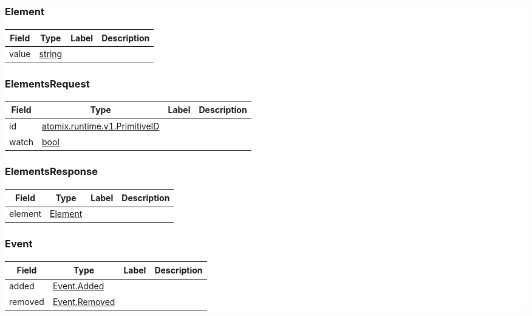 


<a name="atomix-runtime-set-v1-Element"></a>

### Element



| Field | Type | Label | Description |
| ----- | ---- | ----- | ----------- |
| value | [string](#string) |  |  |






<a name="atomix-runtime-set-v1-ElementsRequest"></a>

### ElementsRequest



| Field | Type | Label | Description |
| ----- | ---- | ----- | ----------- |
| id | [atomix.runtime.v1.PrimitiveID](#atomix-runtime-v1-PrimitiveID) |  |  |
| watch | [bool](#bool) |  |  |






<a name="atomix-runtime-set-v1-ElementsResponse"></a>

### ElementsResponse



| Field | Type | Label | Description |
| ----- | ---- | ----- | ----------- |
| element | [Element](#atomix-runtime-set-v1-Element) |  |  |






<a name="atomix-runtime-set-v1-Event"></a>

### Event



| Field | Type | Label | Description |
| ----- | ---- | ----- | ----------- |
| added | [Event.Added](#atomix-runtime-set-v1-Event-Added) |  |  |
| removed | [Event.Removed](#atomix-runtime-set-v1-Event-Removed) |  |  |


